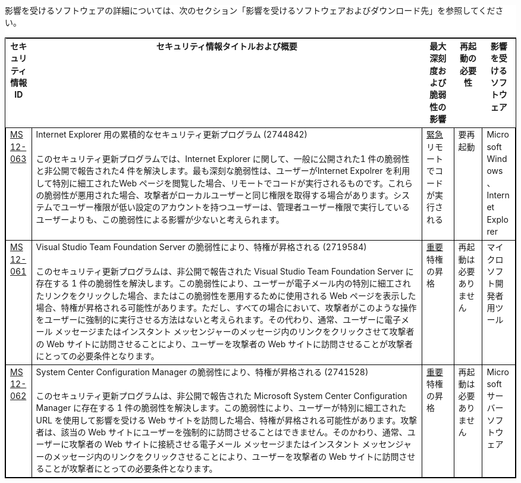 影響を受けるソフトウェアの詳細については、次のセクション「影響を受けるソフトウェアおよびダウンロード先」を参照してください。

 
<table style="border:1px solid black;">
<thead>
<tr class="header">
<th>セキュリティ情報 ID</th>
<th>セキュリティ情報タイトルおよび概要</th>
<th>最大深刻度および脆弱性の影響</th>
<th>再起動の必要性</th>
<th>影響を受けるソフトウェア</th>
</tr>
</thead>
<tbody>
<tr class="odd">
<td style="border:1px solid black;"><a href="http://go.microsoft.com/fwlink/?linkid=255505">MS12-063</a></td>
<td style="border:1px solid black;">Internet Explorer 用の累積的なセキュリティ更新プログラム (2744842) <br />
<br />
このセキュリティ更新プログラムでは、Internet Explorer に関して、一般に公開された1 件の脆弱性と非公開で報告された4 件を解決します。最も深刻な脆弱性は、ユーザーがInternet Expolrer を利用して特別に細工されたWeb ページを閲覧した場合、リモートでコードが実行されるものです。これらの脆弱性が悪用された場合、攻撃者がローカルユーザーと同じ権限を取得する場合があります。システムでユーザー権限が低い設定のアカウントを持つユーザーは、管理者ユーザー権限で実行しているユーザーよりも、この脆弱性による影響が少ないと考えられます。</td>
<td style="border:1px solid black;"><a href="http://go.microsoft.com/fwlink/?linkid=21140">緊急</a> <br />
リモートでコードが実行される</td>
<td style="border:1px solid black;">要再起動</td>
<td style="border:1px solid black;">Microsoft Windows、 <br />
Internet Explorer</td>
</tr>
<tr class="even">
<td style="border:1px solid black;"><a href="http://go.microsoft.com/fwlink/?linkid=254184">MS12-061</a></td>
<td style="border:1px solid black;">Visual Studio Team Foundation Server の脆弱性により、特権が昇格される (2719584) <br />
<br />
このセキュリティ更新プログラムは、非公開で報告された Visual Studio Team Foundation Server に存在する 1 件の脆弱性を解決します。この脆弱性により、ユーザーが電子メール内の特別に細工されたリンクをクリックした場合、またはこの脆弱性を悪用するために使用される Web ページを表示した場合、特権が昇格される可能性があります。ただし、すべての場合において、攻撃者がこのような操作をユーザーに強制的に実行させる方法はないと考えられます。その代わり、通常、ユーザーに電子メール メッセージまたはインスタント メッセンジャーのメッセージ内のリンクをクリックさせて攻撃者の Web サイトに訪問させることにより、ユーザーを攻撃者の Web サイトに訪問させることが攻撃者にとっての必要条件となります。</td>
<td style="border:1px solid black;"><a href="http://go.microsoft.com/fwlink/?linkid=21140">重要</a> <br />
特権の昇格</td>
<td style="border:1px solid black;">再起動は必要ありません</td>
<td style="border:1px solid black;">マイクロソフト開発者用ツール</td>
</tr>
<tr class="odd">
<td style="border:1px solid black;"><a href="http://go.microsoft.com/fwlink/?linkid=261858">MS12-062</a></td>
<td style="border:1px solid black;">System Center Configuration Manager の脆弱性により、特権が昇格される (2741528) <br />
<br />
このセキュリティ更新プログラムは、非公開で報告された Microsoft System Center Configuration Manager に存在する 1 件の脆弱性を解決します。この脆弱性により、ユーザーが特別に細工された URL を使用して影響を受ける Web サイトを訪問した場合、特権が昇格される可能性があります。攻撃者は、該当の Web サイトにユーザーを強制的に訪問させることはできません。そのかわり、通常、ユーザーに攻撃者の Web サイトに接続させる電子メール メッセージまたはインスタント メッセンジャーのメッセージ内のリンクをクリックさせることにより、ユーザーを攻撃者の Web サイトに訪問させることが攻撃者にとっての必要条件となります。</td>
<td style="border:1px solid black;"><a href="http://go.microsoft.com/fwlink/?linkid=21140">重要</a> <br />
特権の昇格</td>
<td style="border:1px solid black;">再起動は必要ありません</td>
<td style="border:1px solid black;">Microsoft サーバー ソフトウェア</td>
</tr>
</tbody>
</table>
  